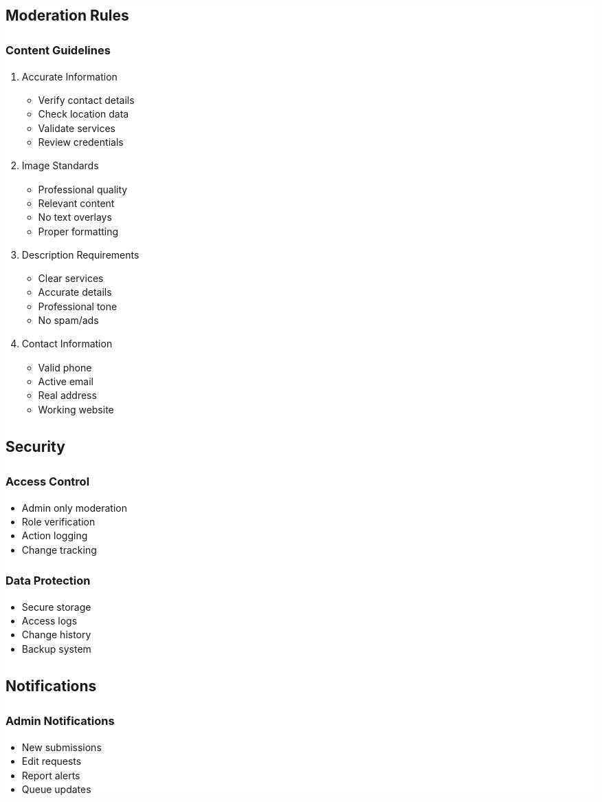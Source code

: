 ## Moderation Rules

### Content Guidelines
1. Accurate Information
   - Verify contact details
   - Check location data
   - Validate services
   - Review credentials

2. Image Standards
   - Professional quality
   - Relevant content
   - No text overlays
   - Proper formatting

3. Description Requirements
   - Clear services
   - Accurate details
   - Professional tone
   - No spam/ads

4. Contact Information
   - Valid phone
   - Active email
   - Real address
   - Working website

## Security

### Access Control
- Admin only moderation
- Role verification
- Action logging
- Change tracking

### Data Protection
- Secure storage
- Access logs
- Change history
- Backup system

## Notifications

### Admin Notifications
- New submissions
- Edit requests
- Report alerts
- Queue updates
